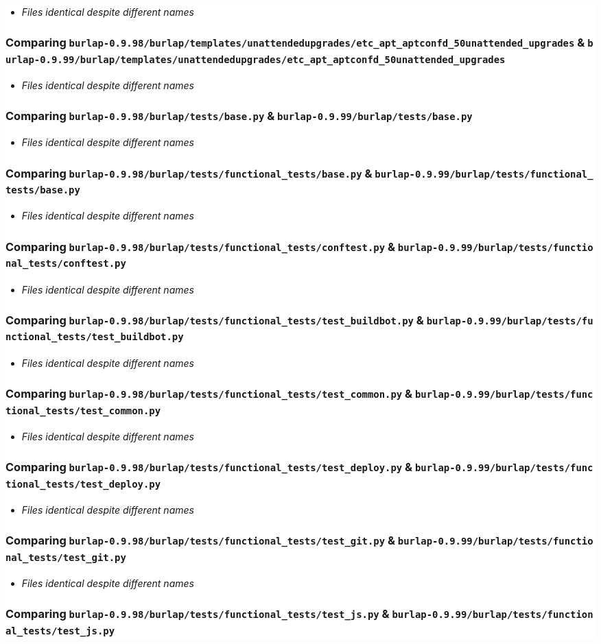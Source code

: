  * *Files identical despite different names*

### Comparing `burlap-0.9.98/burlap/templates/unattendedupgrades/etc_apt_aptconfd_50unattended_upgrades` & `burlap-0.9.99/burlap/templates/unattendedupgrades/etc_apt_aptconfd_50unattended_upgrades`

 * *Files identical despite different names*

### Comparing `burlap-0.9.98/burlap/tests/base.py` & `burlap-0.9.99/burlap/tests/base.py`

 * *Files identical despite different names*

### Comparing `burlap-0.9.98/burlap/tests/functional_tests/base.py` & `burlap-0.9.99/burlap/tests/functional_tests/base.py`

 * *Files identical despite different names*

### Comparing `burlap-0.9.98/burlap/tests/functional_tests/conftest.py` & `burlap-0.9.99/burlap/tests/functional_tests/conftest.py`

 * *Files identical despite different names*

### Comparing `burlap-0.9.98/burlap/tests/functional_tests/test_buildbot.py` & `burlap-0.9.99/burlap/tests/functional_tests/test_buildbot.py`

 * *Files identical despite different names*

### Comparing `burlap-0.9.98/burlap/tests/functional_tests/test_common.py` & `burlap-0.9.99/burlap/tests/functional_tests/test_common.py`

 * *Files identical despite different names*

### Comparing `burlap-0.9.98/burlap/tests/functional_tests/test_deploy.py` & `burlap-0.9.99/burlap/tests/functional_tests/test_deploy.py`

 * *Files identical despite different names*

### Comparing `burlap-0.9.98/burlap/tests/functional_tests/test_git.py` & `burlap-0.9.99/burlap/tests/functional_tests/test_git.py`

 * *Files identical despite different names*

### Comparing `burlap-0.9.98/burlap/tests/functional_tests/test_js.py` & `burlap-0.9.99/burlap/tests/functional_tests/test_js.py`
